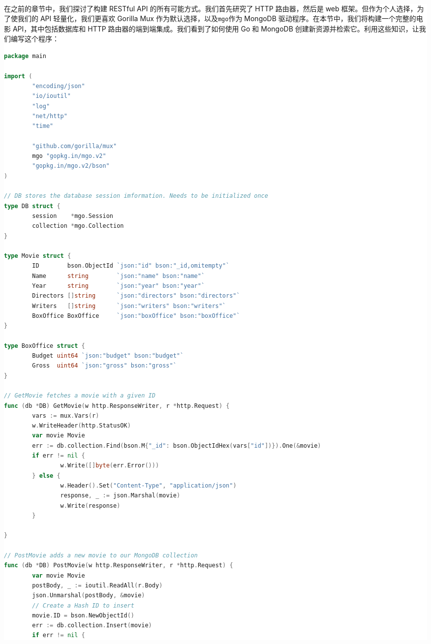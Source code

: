 在之前的章节中，我们探讨了构建 RESTful API 的所有可能方式。我们首先研究了 HTTP 路由器，然后是 web 框架。但作为个人选择，为了使我们的 API 轻量化，我们更喜欢 Gorilla Mux 作为默认选择，以及`mgo`作为 MongoDB 驱动程序。在本节中，我们将构建一个完整的电影 API，其中包括数据库和 HTTP 路由器的端到端集成。我们看到了如何使用 Go 和 MongoDB 创建新资源并检索它。利用这些知识，让我们编写这个程序：

```go
package main

import (
        "encoding/json"
        "io/ioutil"
        "log"
        "net/http"
        "time"

        "github.com/gorilla/mux"
        mgo "gopkg.in/mgo.v2"
        "gopkg.in/mgo.v2/bson"
)

// DB stores the database session imformation. Needs to be initialized once
type DB struct {
        session    *mgo.Session
        collection *mgo.Collection
}

type Movie struct {
        ID        bson.ObjectId `json:"id" bson:"_id,omitempty"`
        Name      string        `json:"name" bson:"name"`
        Year      string        `json:"year" bson:"year"`
        Directors []string      `json:"directors" bson:"directors"`
        Writers   []string      `json:"writers" bson:"writers"`
        BoxOffice BoxOffice     `json:"boxOffice" bson:"boxOffice"`
}

type BoxOffice struct {
        Budget uint64 `json:"budget" bson:"budget"`
        Gross  uint64 `json:"gross" bson:"gross"`
}

// GetMovie fetches a movie with a given ID
func (db *DB) GetMovie(w http.ResponseWriter, r *http.Request) {
        vars := mux.Vars(r)
        w.WriteHeader(http.StatusOK)
        var movie Movie
        err := db.collection.Find(bson.M{"_id": bson.ObjectIdHex(vars["id"])}).One(&movie)
        if err != nil {
                w.Write([]byte(err.Error()))
        } else {
                w.Header().Set("Content-Type", "application/json")
                response, _ := json.Marshal(movie)
                w.Write(response)
        }

}

// PostMovie adds a new movie to our MongoDB collection
func (db *DB) PostMovie(w http.ResponseWriter, r *http.Request) {
        var movie Movie
        postBody, _ := ioutil.ReadAll(r.Body)
        json.Unmarshal(postBody, &movie)
        // Create a Hash ID to insert
        movie.ID = bson.NewObjectId()
        err := db.collection.Insert(movie)
        if err != nil {
```